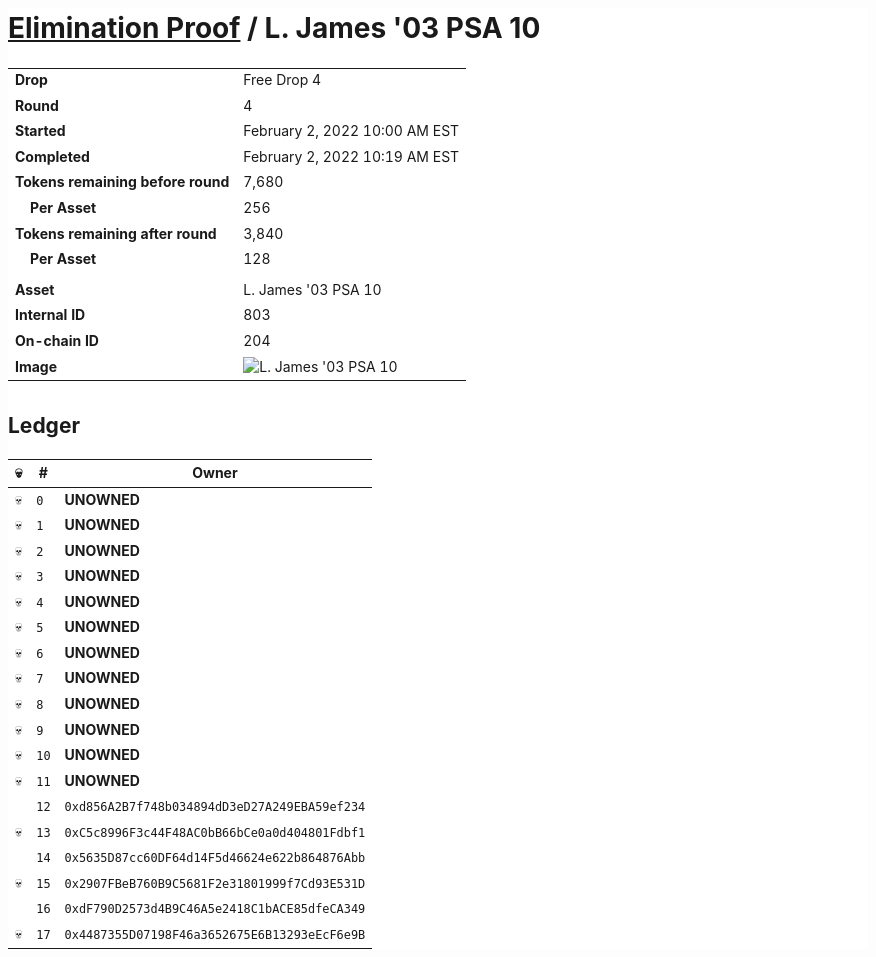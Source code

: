 # [Elimination Proof](./readme.md) / L. James &#039;03 PSA 10

|||
|---|---|
| **Drop** | Free Drop 4 |
| **Round** | 4 |
| **Started** | February 2, 2022 10:00 AM EST |
| **Completed** | February 2, 2022 10:19 AM EST |
| **Tokens remaining before round** | 7,680 |
| **&nbsp;&nbsp;&nbsp;&nbsp;Per Asset** | 256 |
| **Tokens remaining after round** | 3,840 |
| **&nbsp;&nbsp;&nbsp;&nbsp;Per Asset** | 128 |
| | |
| **Asset** | L. James &#039;03 PSA 10 |
| **Internal ID** | 803 |
| **On-chain ID** | 204 |
| **Image** | <img src="https://tcdn.blokpax.com/957181fa-d41f-4cd7-9c49-e6591bf1deeb/cc779bcd80c41ae34f761f813fbf517b3ae86f79f44c65b1b9c49aeea31f9db9.jpg" height="200" alt="L. James &#039;03 PSA 10" /> |

## Ledger

| 💀 | # | Owner |
| --- | --- | --- |
| 💀 | `0` | **UNOWNED** |
| 💀 | `1` | **UNOWNED** |
| 💀 | `2` | **UNOWNED** |
| 💀 | `3` | **UNOWNED** |
| 💀 | `4` | **UNOWNED** |
| 💀 | `5` | **UNOWNED** |
| 💀 | `6` | **UNOWNED** |
| 💀 | `7` | **UNOWNED** |
| 💀 | `8` | **UNOWNED** |
| 💀 | `9` | **UNOWNED** |
| 💀 | `10` | **UNOWNED** |
| 💀 | `11` | **UNOWNED** |
|  | `12` | `0xd856A2B7f748b034894dD3eD27A249EBA59ef234` |
| 💀 | `13` | `0xC5c8996F3c44F48AC0bB66bCe0a0d404801Fdbf1` |
|  | `14` | `0x5635D87cc60DF64d14F5d46624e622b864876Abb` |
| 💀 | `15` | `0x2907FBeB760B9C5681F2e31801999f7Cd93E531D` |
|  | `16` | `0xdF790D2573d4B9C46A5e2418C1bACE85dfeCA349` |
| 💀 | `17` | `0x4487355D07198F46a3652675E6B13293eEcF6e9B` |
